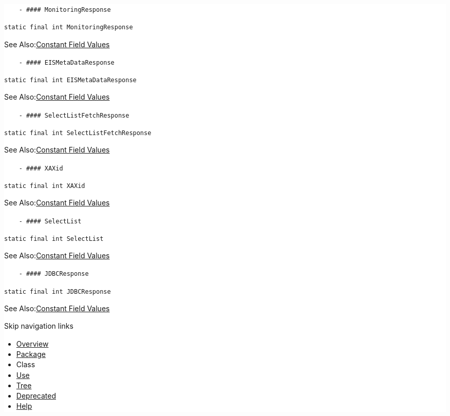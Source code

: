 
        - #### MonitoringResponse

```
static final int MonitoringResponse
```
See Also:[Constant Field Values](../../../../constant-values.html#com.jbase.jremote.io.JRemoteObjectFactory.TYPE.MonitoringResponse)


        - #### EISMetaDataResponse

```
static final int EISMetaDataResponse
```
See Also:[Constant Field Values](../../../../constant-values.html#com.jbase.jremote.io.JRemoteObjectFactory.TYPE.EISMetaDataResponse)


        - #### SelectListFetchResponse

```
static final int SelectListFetchResponse
```
See Also:[Constant Field Values](../../../../constant-values.html#com.jbase.jremote.io.JRemoteObjectFactory.TYPE.SelectListFetchResponse)


        - #### XAXid

```
static final int XAXid
```
See Also:[Constant Field Values](../../../../constant-values.html#com.jbase.jremote.io.JRemoteObjectFactory.TYPE.XAXid)


        - #### SelectList

```
static final int SelectList
```
See Also:[Constant Field Values](../../../../constant-values.html#com.jbase.jremote.io.JRemoteObjectFactory.TYPE.SelectList)


        - #### JDBCResponse

```
static final int JDBCResponse
```
See Also:[Constant Field Values](../../../../constant-values.html#com.jbase.jremote.io.JRemoteObjectFactory.TYPE.JDBCResponse)

Skip navigation links

- [Overview](../../../../overview-summary.html)
- [Package](/39250-io/com_jbase_jremote_io_package-summary)
- Class
- [Use](/39253-class-use/com_jbase_jremote_io_class-use_JRemoteObjectFactory.TYPE)
- [Tree](/39250-io/com_jbase_jremote_io_package-tree)
- [Deprecated](../../../../deprecated-list.html)
- [Help](../../../../help-doc.html)
